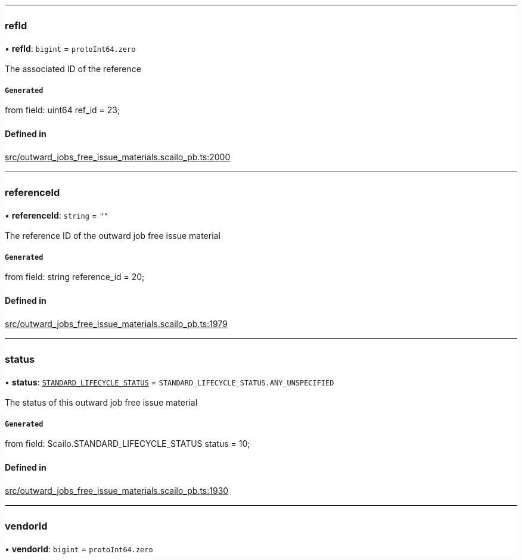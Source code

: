 ___

### refId

• **refId**: `bigint` = `protoInt64.zero`

The associated ID of the reference

**`Generated`**

from field: uint64 ref_id = 23;

#### Defined in

[src/outward_jobs_free_issue_materials.scailo_pb.ts:2000](https://github.com/scailo/ts-sdk/blob/c10a36b57201dfa5903d4b53efa1e62aa6208936/src/outward_jobs_free_issue_materials.scailo_pb.ts#L2000)

___

### referenceId

• **referenceId**: `string` = `""`

The reference ID of the outward job free issue material

**`Generated`**

from field: string reference_id = 20;

#### Defined in

[src/outward_jobs_free_issue_materials.scailo_pb.ts:1979](https://github.com/scailo/ts-sdk/blob/c10a36b57201dfa5903d4b53efa1e62aa6208936/src/outward_jobs_free_issue_materials.scailo_pb.ts#L1979)

___

### status

• **status**: [`STANDARD_LIFECYCLE_STATUS`](../enums/STANDARD_LIFECYCLE_STATUS.md) = `STANDARD_LIFECYCLE_STATUS.ANY_UNSPECIFIED`

The status of this outward job free issue material

**`Generated`**

from field: Scailo.STANDARD_LIFECYCLE_STATUS status = 10;

#### Defined in

[src/outward_jobs_free_issue_materials.scailo_pb.ts:1930](https://github.com/scailo/ts-sdk/blob/c10a36b57201dfa5903d4b53efa1e62aa6208936/src/outward_jobs_free_issue_materials.scailo_pb.ts#L1930)

___

### vendorId

• **vendorId**: `bigint` = `protoInt64.zero`

